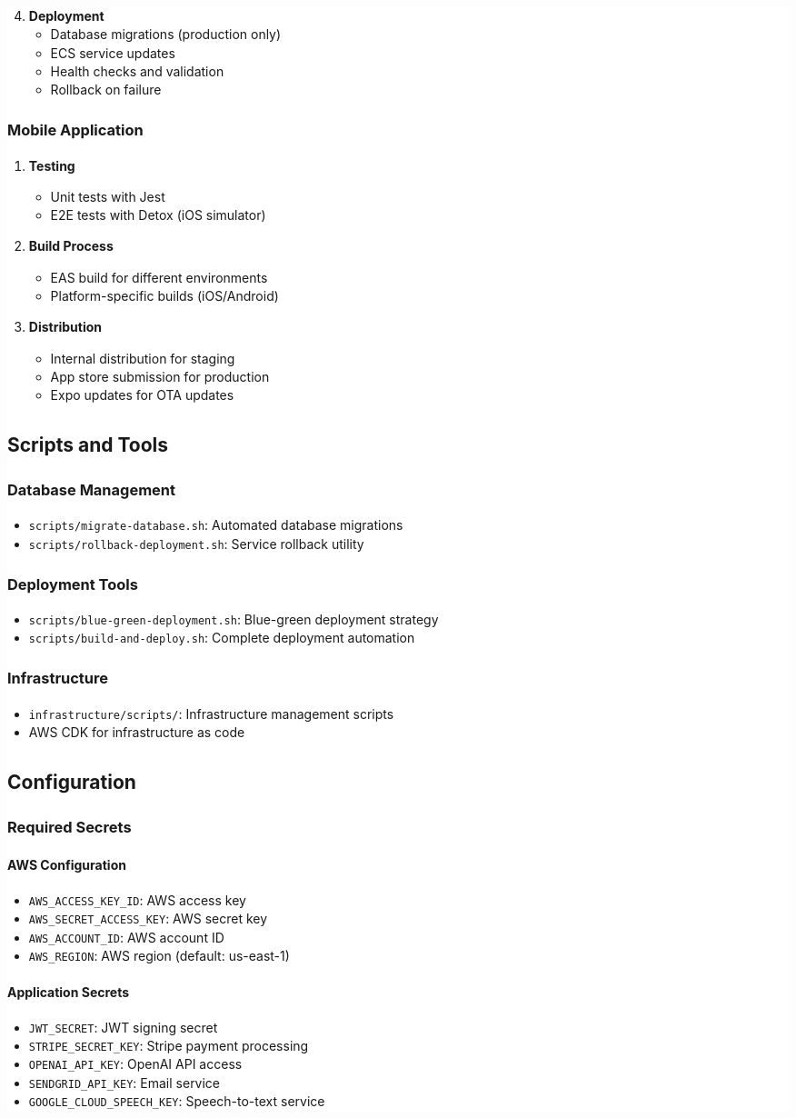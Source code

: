 4. **Deployment**
   - Database migrations (production only)
   - ECS service updates
   - Health checks and validation
   - Rollback on failure

### Mobile Application

1. **Testing**
   - Unit tests with Jest
   - E2E tests with Detox (iOS simulator)

2. **Build Process**
   - EAS build for different environments
   - Platform-specific builds (iOS/Android)

3. **Distribution**
   - Internal distribution for staging
   - App store submission for production
   - Expo updates for OTA updates

## Scripts and Tools

### Database Management
- `scripts/migrate-database.sh`: Automated database migrations
- `scripts/rollback-deployment.sh`: Service rollback utility

### Deployment Tools
- `scripts/blue-green-deployment.sh`: Blue-green deployment strategy
- `scripts/build-and-deploy.sh`: Complete deployment automation

### Infrastructure
- `infrastructure/scripts/`: Infrastructure management scripts
- AWS CDK for infrastructure as code

## Configuration

### Required Secrets

#### AWS Configuration
- `AWS_ACCESS_KEY_ID`: AWS access key
- `AWS_SECRET_ACCESS_KEY`: AWS secret key
- `AWS_ACCOUNT_ID`: AWS account ID
- `AWS_REGION`: AWS region (default: us-east-1)

#### Application Secrets
- `JWT_SECRET`: JWT signing secret
- `STRIPE_SECRET_KEY`: Stripe payment processing
- `OPENAI_API_KEY`: OpenAI API access
- `SENDGRID_API_KEY`: Email service
- `GOOGLE_CLOUD_SPEECH_KEY`: Speech-to-text service
